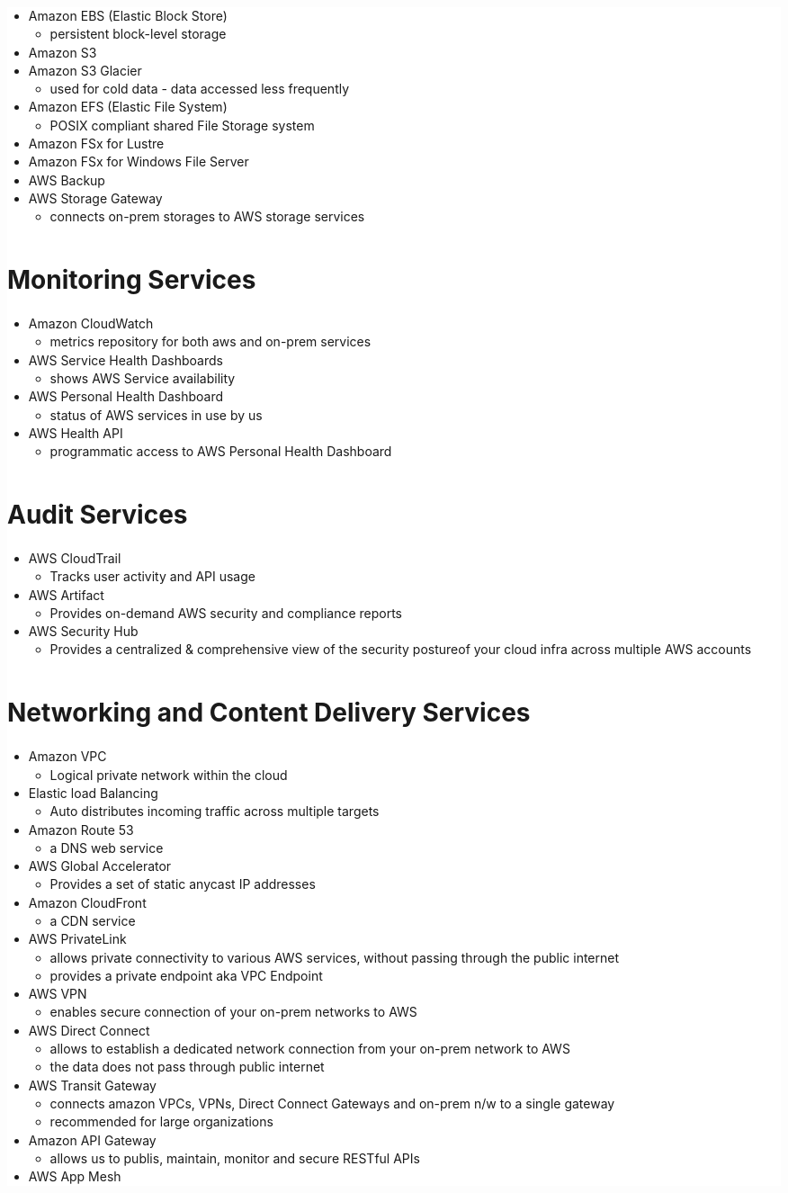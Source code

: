 - Amazon EBS (Elastic Block Store)
    - persistent block-level storage
- Amazon S3
- Amazon S3 Glacier
    - used for cold data - data accessed less frequently
- Amazon EFS (Elastic File System)
    - POSIX compliant shared File Storage system
- Amazon FSx for Lustre
- Amazon FSx for Windows File Server
- AWS Backup
- AWS Storage Gateway
    - connects on-prem storages to AWS storage services


# Monitoring Services

- Amazon CloudWatch
    - metrics repository for both aws and on-prem services
- AWS Service Health Dashboards
    - shows AWS Service availability
- AWS Personal Health Dashboard
    - status of AWS services in use by us
- AWS Health API
    - programmatic access to AWS Personal Health Dashboard


# Audit Services

- AWS CloudTrail
    - Tracks user activity and API usage
- AWS Artifact
    - Provides on-demand AWS security and compliance reports
- AWS Security Hub
    - Provides a centralized & comprehensive view of the security postureof your cloud infra across multiple AWS accounts


# Networking and Content Delivery Services

- Amazon VPC
    - Logical private network within the cloud
- Elastic load Balancing
    - Auto distributes incoming traffic across multiple targets
- Amazon Route 53
    - a DNS web service
- AWS Global Accelerator
    - Provides a set of static anycast IP addresses
- Amazon CloudFront
    - a CDN service
- AWS PrivateLink
    - allows private connectivity to various AWS services, without passing through the public internet
    - provides a private endpoint aka VPC Endpoint
- AWS VPN
    - enables secure connection of your on-prem networks to AWS
- AWS Direct Connect
    - allows to establish a dedicated network connection from your on-prem network to AWS
    - the data does not pass through public internet
- AWS Transit Gateway
    - connects amazon VPCs, VPNs, Direct Connect Gateways and on-prem n/w to a single gateway
    - recommended for large organizations
- Amazon API Gateway
    - allows us to publis, maintain, monitor and secure RESTful APIs
- AWS App Mesh